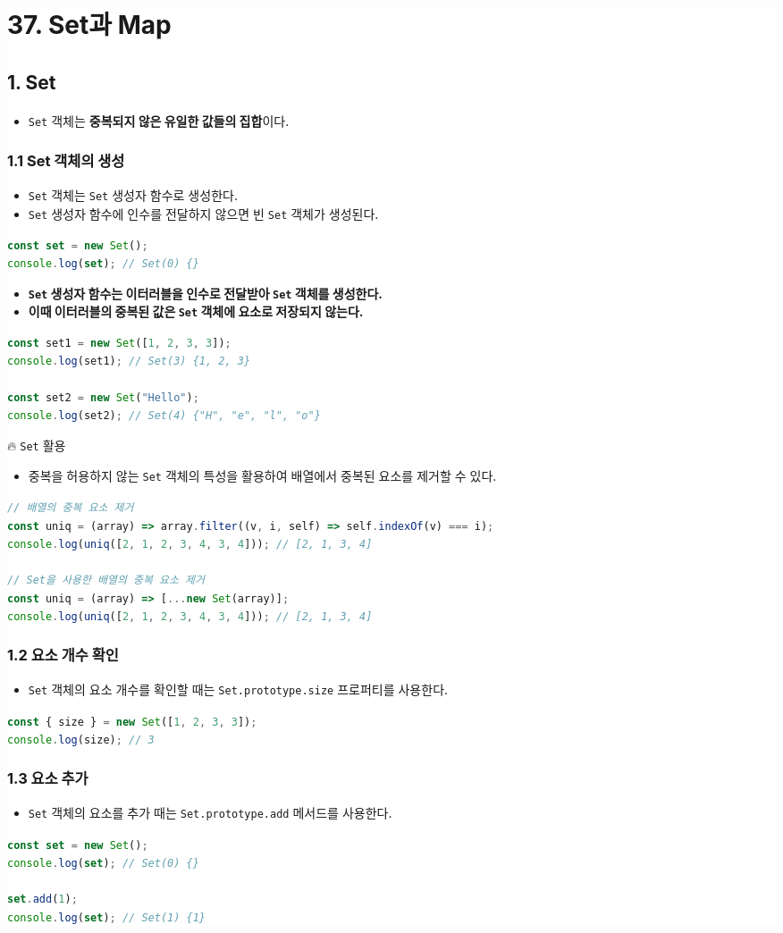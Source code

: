 # 37. Set과 Map

## 1. Set

- `Set` 객체는 **중복되지 않은 유일한 값들의 집합**이다.

### 1.1 Set 객체의 생성

- `Set` 객체는 `Set` 생성자 함수로 생성한다.
- `Set` 생성자 함수에 인수를 전달하지 않으면 빈 `Set` 객체가 생성된다.

```js
const set = new Set();
console.log(set); // Set(0) {}
```

- **`Set` 생성자 함수는 이터러블을 인수로 전달받아 `Set` 객체를 생성한다.**
- **이때 이터러블의 중복된 값은 `Set` 객체에 요소로 저장되지 않는다.**

```js
const set1 = new Set([1, 2, 3, 3]);
console.log(set1); // Set(3) {1, 2, 3}

const set2 = new Set("Hello");
console.log(set2); // Set(4) {"H", "e", "l", "o"}
```

🔥 `Set` 활용

- 중복을 허용하지 않는 `Set` 객체의 특성을 활용하여 배열에서 중복된 요소를 제거할 수 있다.

```js
// 배열의 중복 요소 제거
const uniq = (array) => array.filter((v, i, self) => self.indexOf(v) === i);
console.log(uniq([2, 1, 2, 3, 4, 3, 4])); // [2, 1, 3, 4]

// Set을 사용한 배열의 중복 요소 제거
const uniq = (array) => [...new Set(array)];
console.log(uniq([2, 1, 2, 3, 4, 3, 4])); // [2, 1, 3, 4]
```

### 1.2 요소 개수 확인

- `Set` 객체의 요소 개수를 확인할 때는 `Set.prototype.size` 프로퍼티를 사용한다.

```js
const { size } = new Set([1, 2, 3, 3]);
console.log(size); // 3
```

### 1.3 요소 추가

- `Set` 객체의 요소를 추가 때는 `Set.prototype.add` 메서드를 사용한다.

```js
const set = new Set();
console.log(set); // Set(0) {}

set.add(1);
console.log(set); // Set(1) {1}
```
